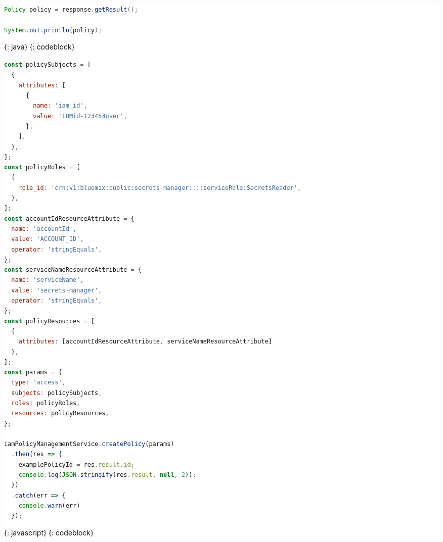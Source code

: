 ```java
Policy policy = response.getResult();

System.out.println(policy);
```
{: java}
{: codeblock}
   
```javascript
const policySubjects = [
  {
    attributes: [
      {
        name: 'iam_id',
        value: 'IBMid-123453user',
      },
    ],
  },
];
const policyRoles = [
  {
    role_id: 'crn:v1:bluemix:public:secrets-manager::::serviceRole:SecretsReader',
  },
];
const accountIdResourceAttribute = {
  name: 'accountId',
  value: 'ACCOUNT_ID',
  operator: 'stringEquals',
};
const serviceNameResourceAttribute = {
  name: 'serviceName',
  value: 'secrets-manager',
  operator: 'stringEquals',
};
const policyResources = [
  {
    attributes: [accountIdResourceAttribute, serviceNameResourceAttribute]
  },
];
const params = {
  type: 'access',
  subjects: policySubjects,
  roles: policyRoles,
  resources: policyResources,
};

iamPolicyManagementService.createPolicy(params)
  .then(res => {
    examplePolicyId = res.result.id;
    console.log(JSON.stringify(res.result, null, 2));
  })
  .catch(err => {
    console.warn(err)
  });
```
{: javascript}
{: codeblock}
   